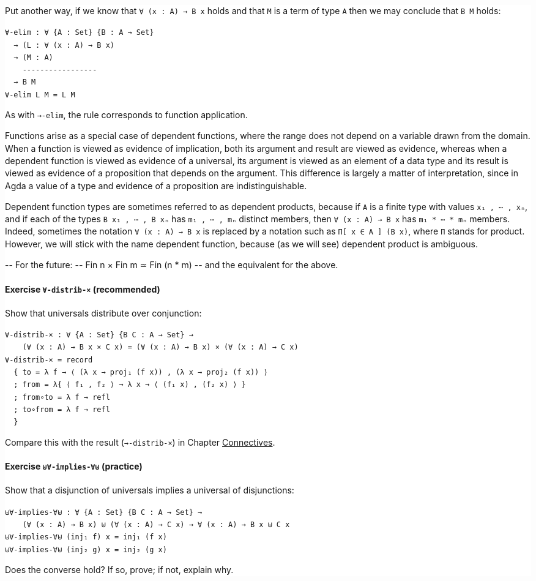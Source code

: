 Put another way, if we know that `∀ (x : A) → B x` holds and that `M`
is a term of type `A` then we may conclude that `B M` holds:
```
∀-elim : ∀ {A : Set} {B : A → Set}
  → (L : ∀ (x : A) → B x)
  → (M : A)
    -----------------
  → B M
∀-elim L M = L M
```
As with `→-elim`, the rule corresponds to function application.

Functions arise as a special case of dependent functions,
where the range does not depend on a variable drawn from the domain.
When a function is viewed as evidence of implication, both its
argument and result are viewed as evidence, whereas when a dependent
function is viewed as evidence of a universal, its argument is viewed
as an element of a data type and its result is viewed as evidence of
a proposition that depends on the argument. This difference is largely
a matter of interpretation, since in Agda a value of a type and
evidence of a proposition are indistinguishable.

Dependent function types are sometimes referred to as dependent
products, because if `A` is a finite type with values `x₁ , ⋯ , xₙ`,
and if each of the types `B x₁ , ⋯ , B xₙ` has `m₁ , ⋯ , mₙ` distinct
members, then `∀ (x : A) → B x` has `m₁ * ⋯ * mₙ` members.  Indeed,
sometimes the notation `∀ (x : A) → B x` is replaced by a notation
such as `Π[ x ∈ A ] (B x)`, where `Π` stands for product.  However, we
will stick with the name dependent function, because (as we will see)
dependent product is ambiguous.

-- For the future:
-- Fin n × Fin m ≃ Fin (n * m)
-- and the equivalent for the above.

#### Exercise `∀-distrib-×` (recommended)

Show that universals distribute over conjunction:
```
∀-distrib-× : ∀ {A : Set} {B C : A → Set} →
    (∀ (x : A) → B x × C x) ≃ (∀ (x : A) → B x) × (∀ (x : A) → C x)
∀-distrib-× = record
  { to = λ f → ⟨ (λ x → proj₁ (f x)) , (λ x → proj₂ (f x)) ⟩
  ; from = λ{ ⟨ f₁ , f₂ ⟩ → λ x → ⟨ (f₁ x) , (f₂ x) ⟩ }
  ; from∘to = λ f → refl
  ; to∘from = λ f → refl
  }
```
Compare this with the result (`→-distrib-×`) in
Chapter [Connectives](/Connectives/).

#### Exercise `⊎∀-implies-∀⊎` (practice)

Show that a disjunction of universals implies a universal of disjunctions:
```
⊎∀-implies-∀⊎ : ∀ {A : Set} {B C : A → Set} →
    (∀ (x : A) → B x) ⊎ (∀ (x : A) → C x) → ∀ (x : A) → B x ⊎ C x
⊎∀-implies-∀⊎ (inj₁ f) x = inj₁ (f x)
⊎∀-implies-∀⊎ (inj₂ g) x = inj₂ (g x)
```
Does the converse hold? If so, prove; if not, explain why.
